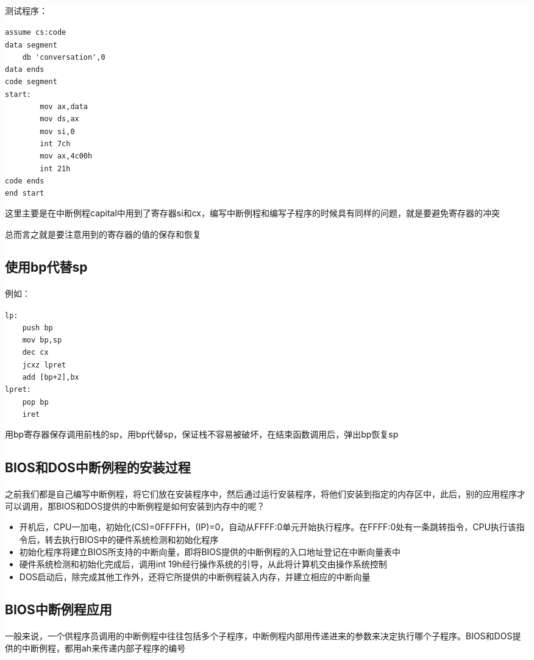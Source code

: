测试程序：

```assembly
assume cs:code
data segment
    db 'conversation',0
data ends
code segment
start:
        mov ax,data 
        mov ds,ax
        mov si,0
        int 7ch  
        mov ax,4c00h
        int 21h
code ends
end start
```

这里主要是在中断例程capital中用到了寄存器si和cx，编写中断例程和编写子程序的时候具有同样的问题，就是要避免寄存器的冲突

总而言之就是要注意用到的寄存器的值的保存和恢复

## 使用bp代替sp

例如：

```assembly
lp:
	push bp
	mov bp,sp
	dec cx
	jcxz lpret
	add [bp+2],bx
lpret:
	pop bp
	iret
```

用bp寄存器保存调用前栈的sp，用bp代替sp，保证栈不容易被破坏，在结束函数调用后，弹出bp恢复sp

## BIOS和DOS中断例程的安装过程

之前我们都是自己编写中断例程，将它们放在安装程序中，然后通过运行安装程序，将他们安装到指定的内存区中，此后，别的应用程序才可以调用，那BIOS和DOS提供的中断例程是如何安装到内存中的呢？

- 开机后，CPU一加电，初始化(CS)=0FFFFH，(IP)=0，自动从FFFF:0单元开始执行程序。在FFFF:0处有一条跳转指令，CPU执行该指令后，转去执行BIOS中的硬件系统检测和初始化程序
- 初始化程序将建立BIOS所支持的中断向量，即将BIOS提供的中断例程的入口地址登记在中断向量表中
- 硬件系统检测和初始化完成后，调用int 19h经行操作系统的引导，从此将计算机交由操作系统控制
- DOS启动后，除完成其他工作外，还将它所提供的中断例程装入内存，并建立相应的中断向量

## BIOS中断例程应用

一般来说，一个供程序员调用的中断例程中往往包括多个子程序，中断例程内部用传递进来的参数来决定执行哪个子程序。BIOS和DOS提供的中断例程，都用ah来传递内部子程序的编号
